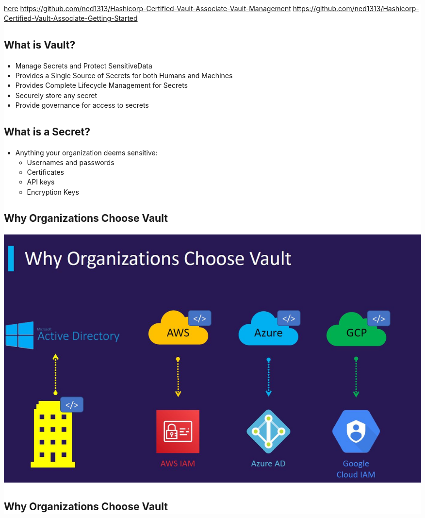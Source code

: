 [here](https://github.com/btkrausen/hashicorp)
https://github.com/ned1313/Hashicorp-Certified-Vault-Associate-Vault-Management
https://github.com/ned1313/Hashicorp-Certified-Vault-Associate-Getting-Started
## What is Vault?
- Manage Secrets and Protect SensitiveData
- Provides a Single Source of Secrets for both Humans and Machines
- Provides Complete Lifecycle Management for Secrets
- Securely store any secret
- Provide governance for access to secrets

## What is a Secret?
- Anything your organization deems sensitive:
    - Usernames and passwords
    - Certificates
    - API keys 
    - Encryption Keys

## Why Organizations Choose Vault
![](/images/vault1.JPG)

## Why Organizations Choose Vault